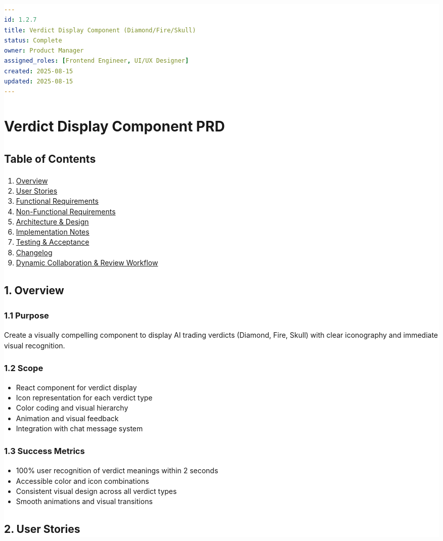 ```yaml
---
id: 1.2.7
title: Verdict Display Component (Diamond/Fire/Skull)
status: Complete
owner: Product Manager
assigned_roles: [Frontend Engineer, UI/UX Designer]
created: 2025-08-15
updated: 2025-08-15
---
```


# Verdict Display Component PRD

## Table of Contents
1. [Overview](#sec-1)
2. [User Stories](#sec-2)
3. [Functional Requirements](#sec-3)
4. [Non-Functional Requirements](#sec-4)
5. [Architecture & Design](#sec-5)
6. [Implementation Notes](#sec-6)
7. [Testing & Acceptance](#sec-7)
8. [Changelog](#sec-8)
9. [Dynamic Collaboration & Review Workflow](#sec-9)

<a id="sec-1"></a>
## 1. Overview

### 1.1 Purpose
Create a visually compelling component to display AI trading verdicts (Diamond, Fire, Skull) with clear iconography and immediate visual recognition.

### 1.2 Scope
- React component for verdict display
- Icon representation for each verdict type
- Color coding and visual hierarchy
- Animation and visual feedback
- Integration with chat message system

### 1.3 Success Metrics
- 100% user recognition of verdict meanings within 2 seconds
- Accessible color and icon combinations
- Consistent visual design across all verdict types
- Smooth animations and visual transitions

<a id="sec-2"></a>
## 2. User Stories

